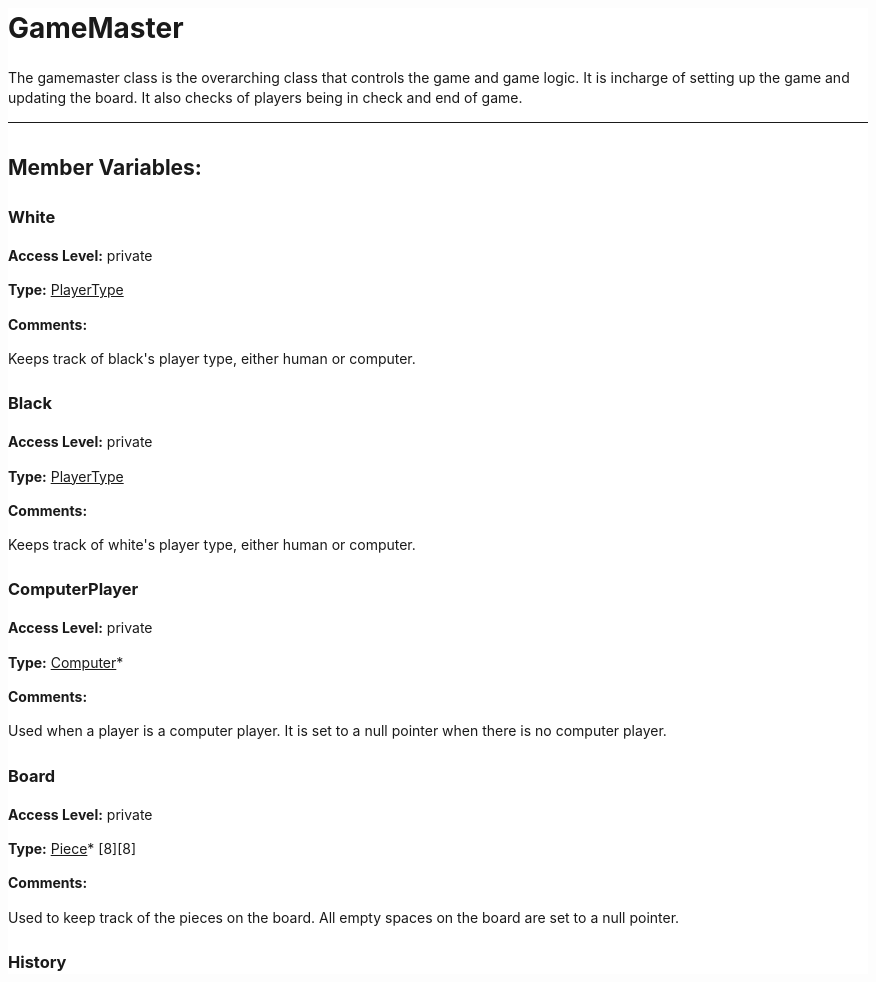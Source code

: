 # GameMaster #
The gamemaster class is the overarching class that controls the game and game logic. It 
is incharge of setting up the game and updating the board. It also checks of players being in check and end of game.

------------------------------------------------
## Member Variables: ##

### White ###

__Access Level:__ private

__Type:__ [PlayerType](https://bitbucket.org/ataylor13/chess_mob/wiki/Designs/Backend/StructsAndEnums#markdown-header-PlayerType)

__Comments:__

Keeps track of black's player type, either human or computer.

### Black ###

__Access Level:__ private

__Type:__ [PlayerType](https://bitbucket.org/ataylor13/chess_mob/wiki/Designs/Backend/StructsAndEnums#markdown-header-PlayerType)

__Comments:__

Keeps track of white's player type, either human or computer.

### ComputerPlayer ###

__Access Level:__ private

__Type:__ [Computer](https://bitbucket.org/ataylor13/chess_mob/wiki/Designs/Backend/Player/Computer)*

__Comments:__

Used when a player is a computer player. It is set to a null pointer
when there is no computer player.

### Board ###

__Access Level:__ private

__Type:__ [Piece](https://bitbucket.org/ataylor13/chess_mob/wiki/Designs/Backend/Piece)* [8][8]

__Comments:__

Used to keep track of the pieces on the board. All empty spaces on the board
are set to a null pointer.

### History ###
